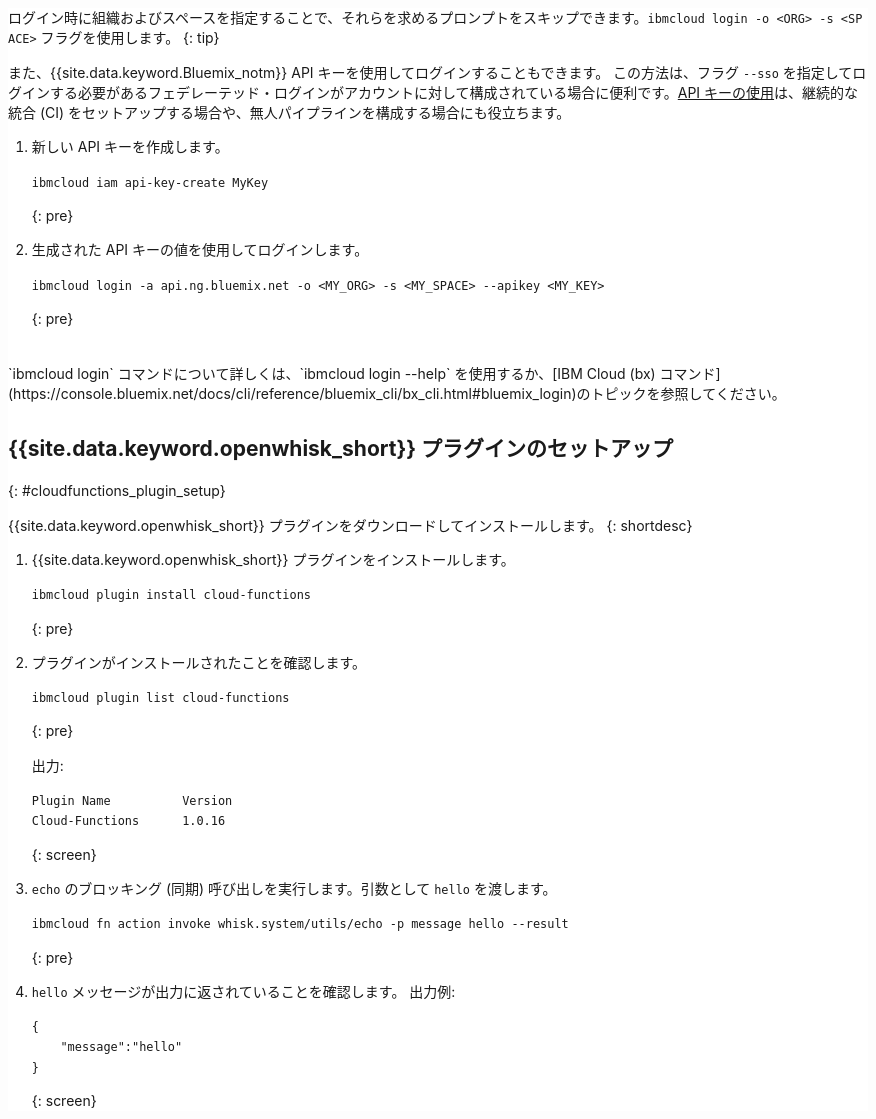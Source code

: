   ログイン時に組織およびスペースを指定することで、それらを求めるプロンプトをスキップできます。`ibmcloud login -o <ORG> -s <SPACE>` フラグを使用します。
  {: tip}

また、{{site.data.keyword.Bluemix_notm}} API キーを使用してログインすることもできます。 この方法は、フラグ `--sso` を指定してログインする必要があるフェデレーテッド・ログインがアカウントに対して構成されている場合に便利です。[API キーの使用](https://console-regional.ng.bluemix.net/docs/cli/login_federated_id.html#using-an-api-key)は、継続的な統合 (CI) をセットアップする場合や、無人パイプラインを構成する場合にも役立ちます。

1. 新しい API キーを作成します。
    ```
    ibmcloud iam api-key-create MyKey
    ```
    {: pre}

2. 生成された API キーの値を使用してログインします。
    ```
    ibmcloud login -a api.ng.bluemix.net -o <MY_ORG> -s <MY_SPACE> --apikey <MY_KEY>
    ```
    {: pre}
</br>
`ibmcloud login` コマンドについて詳しくは、`ibmcloud login --help` を使用するか、[IBM Cloud (bx) コマンド](https://console.bluemix.net/docs/cli/reference/bluemix_cli/bx_cli.html#bluemix_login)のトピックを参照してください。

## {{site.data.keyword.openwhisk_short}} プラグインのセットアップ
{: #cloudfunctions_plugin_setup}

{{site.data.keyword.openwhisk_short}} プラグインをダウンロードしてインストールします。
{: shortdesc}

1. {{site.data.keyword.openwhisk_short}} プラグインをインストールします。
    ```
    ibmcloud plugin install cloud-functions
    ```
    {: pre}

2. プラグインがインストールされたことを確認します。
    ```
    ibmcloud plugin list cloud-functions
    ```
    {: pre}

    出力:
    ```
    Plugin Name          Version
    Cloud-Functions      1.0.16
    ```
    {: screen}

3. `echo` のブロッキング (同期) 呼び出しを実行します。引数として `hello` を渡します。
    ```
    ibmcloud fn action invoke whisk.system/utils/echo -p message hello --result
    ```
    {: pre}

4. `hello` メッセージが出力に返されていることを確認します。
    出力例:
    ```
    {
        "message":"hello"
    }
    ```
    {: screen}
